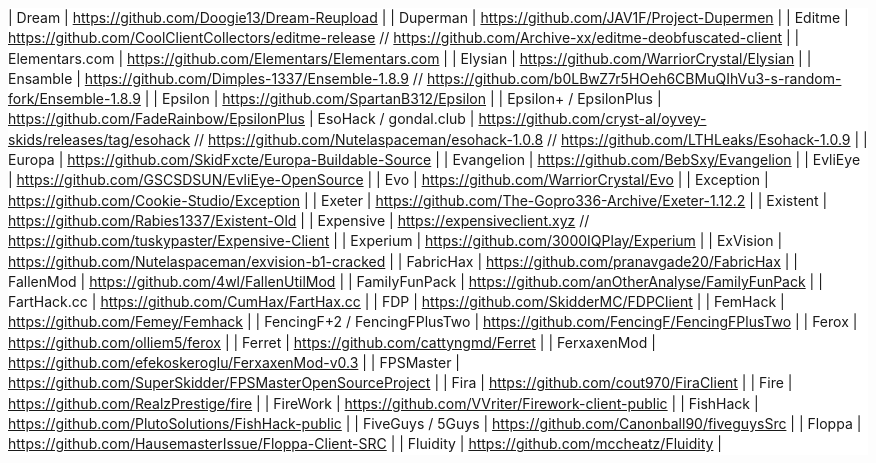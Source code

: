 | Dream               | https://github.com/Doogie13/Dream-Reupload              |
| Duperman            | https://github.com/JAV1F/Project-Dupermen               |
| Editme              | https://github.com/CoolClientCollectors/editme-release // https://github.com/Archive-xx/editme-deobfuscated-client |
| Elementars.com      | https://github.com/Elementars/Elementars.com            |
| Elysian             | https://github.com/WarriorCrystal/Elysian               |
| Ensamble | https://github.com/Dimples-1337/Ensemble-1.8.9 // https://github.com/b0LBwZ7r5HOeh6CBMuQIhVu3-s-random-fork/Ensemble-1.8.9 |
| Epsilon             | https://github.com/SpartanB312/Epsilon                  |
| Epsilon+ / EpsilonPlus | https://github.com/FadeRainbow/EpsilonPlus
| EsoHack / gondal.club | https://github.com/cryst-al/oyvey-skids/releases/tag/esohack // https://github.com/Nutelaspaceman/esohack-1.0.8 // https://github.com/LTHLeaks/Esohack-1.0.9 |
| Europa              | https://github.com/SkidFxcte/Europa-Buildable-Source    |
| Evangelion          | https://github.com/BebSxy/Evangelion                    |
| EvliEye             | https://github.com/GSCSDSUN/EvliEye-OpenSource          |
| Evo                 | https://github.com/WarriorCrystal/Evo                   |
| Exception | https://github.com/Cookie-Studio/Exception |
| Exeter              | https://github.com/The-Gopro336-Archive/Exeter-1.12.2   |
| Existent            | https://github.com/Rabies1337/Existent-Old              |
| Expensive           | https://expensiveclient.xyz // https://github.com/tuskypaster/Expensive-Client |
| Experium            | https://github.com/3000IQPlay/Experium                  |
| ExVision            | https://github.com/Nutelaspaceman/exvision-b1-cracked   |
| FabricHax           | https://github.com/pranavgade20/FabricHax               |
| FallenMod           | https://github.com/4wl/FallenUtilMod                    |
| FamilyFunPack       | https://github.com/anOtherAnalyse/FamilyFunPack         |
| FartHack.cc         | https://github.com/CumHax/FartHax.cc                    |
| FDP                 | https://github.com/SkidderMC/FDPClient                  |
| FemHack             | https://github.com/Femey/Femhack                        |
| FencingF+2 / FencingFPlusTwo | https://github.com/FencingF/FencingFPlusTwo             |
| Ferox               | https://github.com/olliem5/ferox                        |
| Ferret              | https://github.com/cattyngmd/Ferret                     |
| FerxaxenMod         | https://github.com/efekoskeroglu/FerxaxenMod-v0.3       |
| FPSMaster | https://github.com/SuperSkidder/FPSMasterOpenSourceProject |
| Fira                | https://github.com/cout970/FiraClient                   |
| Fire                | https://github.com/RealzPrestige/fire                   |
| FireWork            | https://github.com/VVriter/Firework-client-public       |
| FishHack            | https://github.com/PlutoSolutions/FishHack-public       |
| FiveGuys / 5Guys    | https://github.com/Canonball90/fiveguysSrc              |
| Floppa              | https://github.com/HausemasterIssue/Floppa-Client-SRC   |
| Fluidity            | https://github.com/mccheatz/Fluidity                    |
